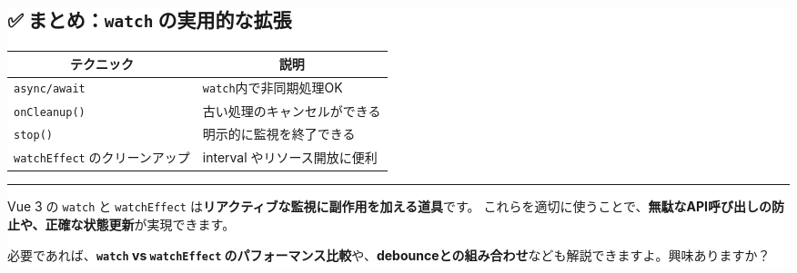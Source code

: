 
## ✅ まとめ：`watch` の実用的な拡張

| テクニック                  | 説明                  |
| ---------------------- | ------------------- |
| `async/await`          | `watch`内で非同期処理OK    |
| `onCleanup()`          | 古い処理のキャンセルができる      |
| `stop()`               | 明示的に監視を終了できる        |
| `watchEffect` のクリーンアップ | interval やリソース開放に便利 |

---

Vue 3 の `watch` と `watchEffect` は**リアクティブな監視に副作用を加える道具**です。
これらを適切に使うことで、**無駄なAPI呼び出しの防止や、正確な状態更新**が実現できます。

必要であれば、**`watch` vs `watchEffect` のパフォーマンス比較**や、**debounceとの組み合わせ**なども解説できますよ。興味ありますか？
